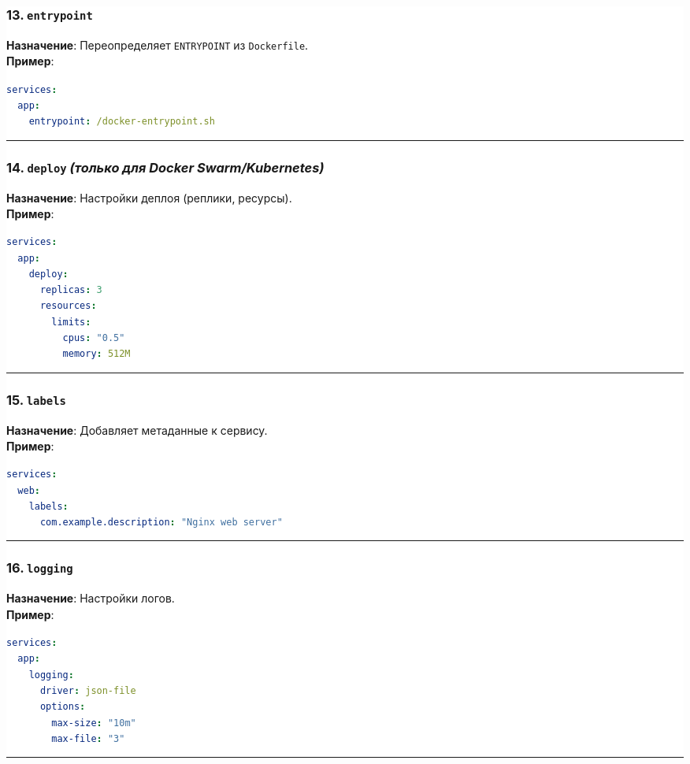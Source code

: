 
### **13. `entrypoint`**  
**Назначение**: Переопределяет `ENTRYPOINT` из `Dockerfile`.  
**Пример**:  
```yaml
services:
  app:
    entrypoint: /docker-entrypoint.sh
```

---

### **14. `deploy`** *(только для Docker Swarm/Kubernetes)*  
**Назначение**: Настройки деплоя (реплики, ресурсы).  
**Пример**:  
```yaml
services:
  app:
    deploy:
      replicas: 3
      resources:
        limits:
          cpus: "0.5"
          memory: 512M
```

---

### **15. `labels`**  
**Назначение**: Добавляет метаданные к сервису.  
**Пример**:  
```yaml
services:
  web:
    labels:
      com.example.description: "Nginx web server"
```

---

### **16. `logging`**  
**Назначение**: Настройки логов.  
**Пример**:  
```yaml
services:
  app:
    logging:
      driver: json-file
      options:
        max-size: "10m"
        max-file: "3"
```

---